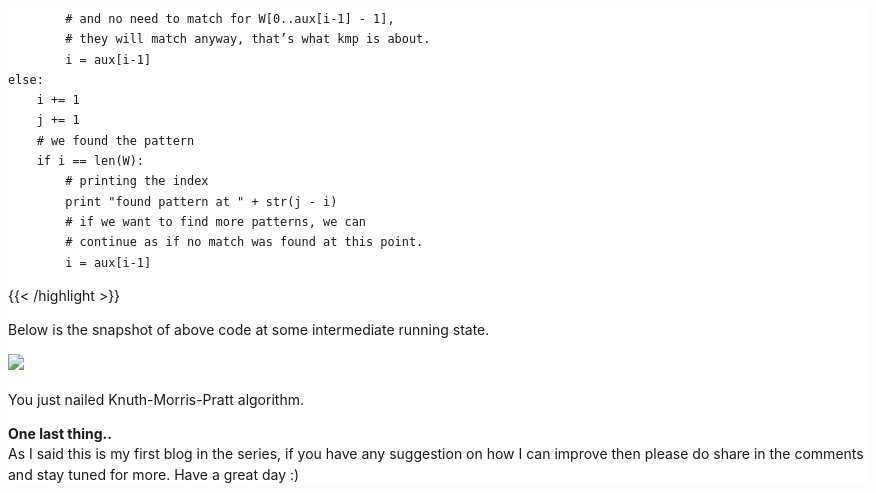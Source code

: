             # and no need to match for W[0..aux[i-1] - 1],
            # they will match anyway, that’s what kmp is about.
            i = aux[i-1]
    else:
        i += 1
        j += 1
        # we found the pattern
        if i == len(W):
            # printing the index
            print "found pattern at " + str(j - i)
            # if we want to find more patterns, we can 
            # continue as if no match was found at this point.
            i = aux[i-1]
{{< /highlight >}}

Below is the snapshot of above code at some intermediate running state.

<img src="/images/img7.jpg" width="600">

You just nailed Knuth-Morris-Pratt algorithm.

**One last thing..**  
As I said this is my first blog in the series, if you have any suggestion on how I can improve then please do share in the comments and stay tuned for more. Have a great day :)